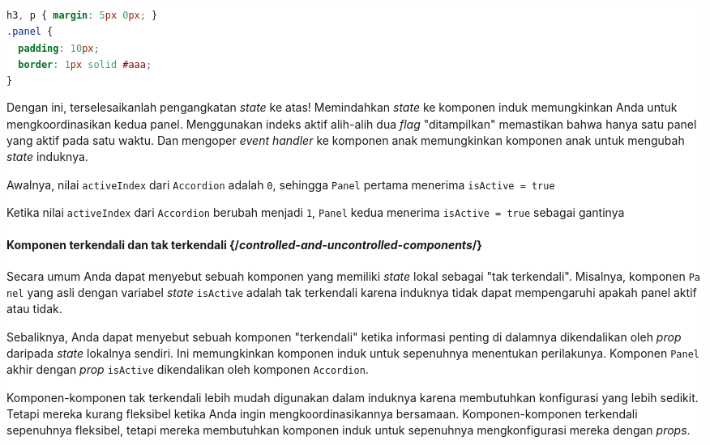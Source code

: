 ```css
h3, p { margin: 5px 0px; }
.panel {
  padding: 10px;
  border: 1px solid #aaa;
}
```

</Sandpack>

Dengan ini, terselesaikanlah pengangkatan *state* ke atas! Memindahkan *state* ke komponen induk memungkinkan Anda untuk mengkoordinasikan kedua panel. Menggunakan indeks aktif alih-alih dua *flag* "ditampilkan" memastikan bahwa hanya satu panel yang aktif pada satu waktu. Dan mengoper *event handler* ke komponen anak memungkinkan komponen anak untuk mengubah *state* induknya.

<DiagramGroup>

<Diagram name="sharing_state_parent" height={385} width={487} alt="Diagram yang menunjukkan pohon tiga komponen, satu induk yang diberi label Accordion dan dua anak yang diberi label Panel. Accordion berisi nilai activeIndex nol yang berubah menjadi nilai isActive true yang dilewatkan ke Panel pertama, dan nilai isActive false yang dioper ke Panel kedua." >


Awalnya, nilai `activeIndex` dari `Accordion` adalah `0`, sehingga `Panel` pertama menerima `isActive = true`

</Diagram>

<Diagram name="sharing_state_parent_clicked" height={385} width={521} alt="Diagram yang sama dengan sebelumnya, dengan nilai activeIndex dari komponen induk Accordion yang diberi sorotan menunjukkan klik dengan nilai yang berubah menjadi satu. Aliran ke kedua komponen Panel anak juga disorot, dan nilai isActive yang dioper ke setiap anak diatur ke yang berlawanan: false untuk Panel pertama dan true untuk yang kedua." >


Ketika nilai `activeIndex` dari `Accordion` berubah menjadi `1`, `Panel` kedua menerima `isActive = true` sebagai gantinya

</Diagram>

</DiagramGroup>

<DeepDive>

#### Komponen terkendali dan tak terkendali {/*controlled-and-uncontrolled-components*/}

Secara umum Anda dapat menyebut sebuah komponen yang memiliki *state* lokal sebagai "tak terkendali". Misalnya, komponen `Panel` yang asli dengan variabel *state* `isActive` adalah tak terkendali karena induknya tidak dapat mempengaruhi apakah panel aktif atau tidak.

Sebaliknya, Anda dapat menyebut sebuah komponen "terkendali" ketika informasi penting di dalamnya dikendalikan oleh *prop* daripada *state* lokalnya sendiri. Ini memungkinkan komponen induk untuk sepenuhnya menentukan perilakunya. Komponen `Panel` akhir dengan *prop* `isActive` dikendalikan oleh komponen `Accordion`.

Komponen-komponen tak terkendali lebih mudah digunakan dalam induknya karena membutuhkan konfigurasi yang lebih sedikit. Tetapi mereka kurang fleksibel ketika Anda ingin mengkoordinasikannya bersamaan. Komponen-komponen terkendali sepenuhnya fleksibel, tetapi mereka membutuhkan komponen induk untuk sepenuhnya mengkonfigurasi mereka dengan *props*.
